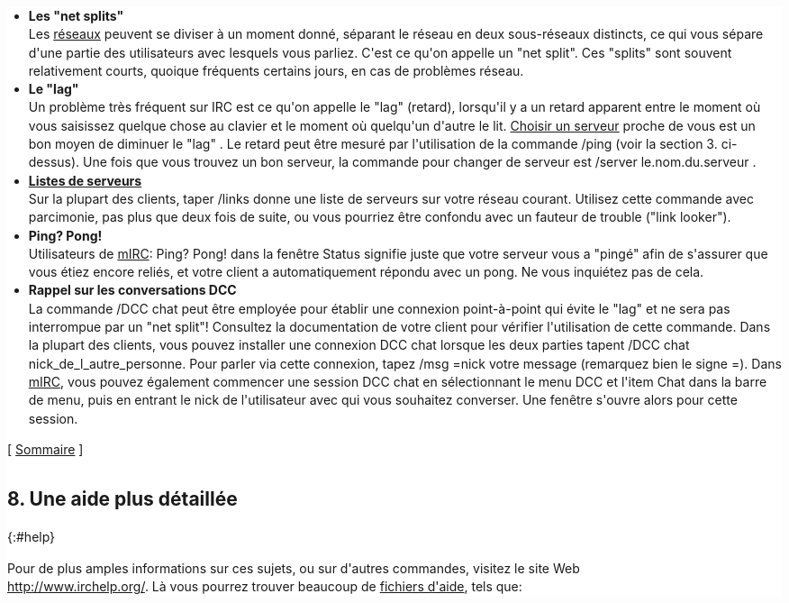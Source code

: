   - **Les "net splits"**  
    Les [réseaux](/networks/) peuvent se diviser à un moment
    donné, séparant le réseau en deux sous-réseaux distincts, ce qui
    vous sépare d'une partie des utilisateurs avec lesquels vous
    parliez. C'est ce qu'on appelle un "net split". Ces "splits" sont
    souvent relativement courts, quoique fréquents certains jours, en
    cas de problèmes réseau.
  - **Le "lag"**  
    Un problème très fréquent sur IRC est ce qu'on appelle le "lag"
    (retard), lorsqu'il y a un retard apparent entre le moment où vous
    saisissez quelque chose au clavier et le moment où quelqu'un
    d'autre le lit. 
	[Choisir un serveur](/networks/servermap.html) proche de vous est un
    bon moyen de diminuer le "lag" . Le retard peut être mesuré par
    l'utilisation de la commande /ping (voir la section 3. ci-dessus).
    Une fois que vous trouvez un bon serveur, la commande pour changer
    de serveur est /server le.nom.du.serveur .
  - **[Listes de serveurs](/networks/)**  
    Sur la plupart des clients, taper /links donne une liste de
    serveurs sur votre réseau courant. Utilisez cette commande avec
    parcimonie, pas plus que deux fois de suite, ou vous pourriez être
    confondu avec un fauteur de trouble ("link looker").
  - **Ping? Pong\!**  
    Utilisateurs de [mIRC](/clients/windows/mirc/): Ping? Pong\! dans la
    fenêtre Status signifie juste que votre serveur vous a "pingé"
    afin de s'assurer que vous étiez encore reliés, et votre client a
    automatiquement répondu avec un pong. Ne vous inquiétez pas de
    cela.
  - **Rappel sur les conversations DCC**  
    La commande /DCC chat peut être employée pour établir une
    connexion point-à-point qui évite le "lag" et ne sera pas
    interrompue par un "net split"\! Consultez la documentation de
    votre client pour vérifier l'utilisation de cette commande. Dans
    la plupart des clients, vous pouvez installer une connexion DCC
    chat lorsque les deux parties tapent /DCC chat
    nick\_de\_l\_autre\_personne. Pour parler via cette connexion,
    tapez /msg =nick votre message (remarquez bien le signe =). Dans
    [mIRC](/clients/windows/mirc/), vous pouvez également commencer une
    session DCC chat en sélectionnant le menu DCC et l'item Chat dans
    la barre de menu, puis en entrant le nick de l'utilisateur avec
    qui vous souhaitez converser. Une fenêtre s'ouvre alors pour cette
    session.

<span class="small">\[ [Sommaire](#contents) \]</span>

## 8\. Une aide plus détaillée
{:#help}

Pour de plus amples informations sur ces sujets, ou sur d'autres
commandes, visitez le site Web  
<http://www.irchelp.org/>. Là vous pourrez
trouver beaucoup de [fichiers d'aide](/faq/), tels que:
